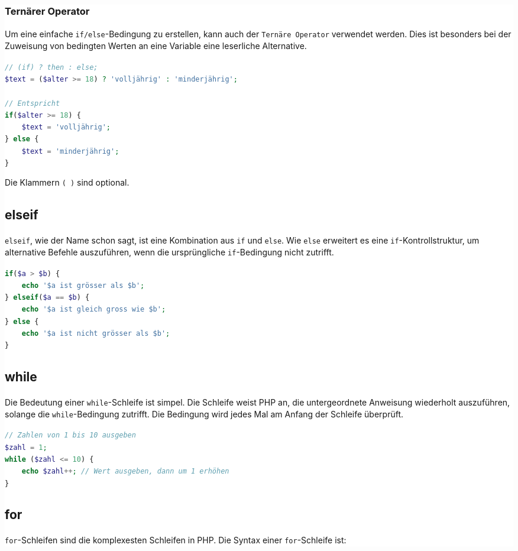 ### Ternärer Operator

Um eine einfache `if/else`-Bedingung zu erstellen, kann auch der `Ternäre Operator` verwendet werden. Dies ist besonders bei der Zuweisung von bedingten Werten an eine Variable eine leserliche Alternative.

```php
// (if) ? then : else;
$text = ($alter >= 18) ? 'volljährig' : 'minderjährig';

// Entspricht
if($alter >= 18) {
    $text = 'volljährig';
} else {
    $text = 'minderjährig';
}
```

Die Klammern `( )` sind optional.

## elseif

`elseif`, wie der Name schon sagt, ist eine Kombination aus `if` und `else`. Wie `else` erweitert es eine `if`-Kontrollstruktur, um alternative Befehle auszuführen, wenn die ursprüngliche `if`-Bedingung nicht zutrifft.


```php
if($a > $b) {
    echo '$a ist grösser als $b';
} elseif($a == $b) {
    echo '$a ist gleich gross wie $b';
} else {
    echo '$a ist nicht grösser als $b';
}
```

## while

Die Bedeutung einer `while`-Schleife ist simpel. Die Schleife weist PHP an, die untergeordnete Anweisung wiederholt auszuführen, solange die `while`-Bedingung zutrifft. Die Bedingung wird jedes Mal am Anfang der Schleife überprüft.

```php
// Zahlen von 1 bis 10 ausgeben
$zahl = 1;
while ($zahl <= 10) {
    echo $zahl++; // Wert ausgeben, dann um 1 erhöhen
}
```

## for

`for`-Schleifen sind die komplexesten Schleifen in PHP. Die Syntax einer `for`-Schleife ist:
